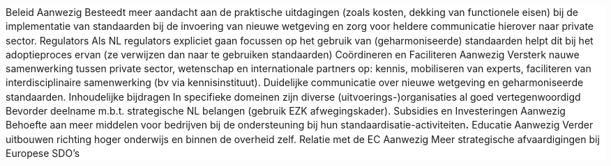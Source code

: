 <td></td>
</tr>
<tr class="even">
<td>Beleid</td>
<td>Aanwezig</td>
<td></td>
<td>Besteedt meer aandacht aan de praktische uitdagingen (zoals kosten, dekking van functionele eisen) bij de implementatie van standaarden bij de invoering van nieuwe wetgeving en zorg voor heldere communicatie hierover naar private sector.</td>
</tr>
<tr class="odd">
<td>Regulators</td>
<td></td>
<td></td>
<td>Als NL regulators expliciet gaan focussen op het gebruik van (geharmoniseerde) standaarden helpt dit bij het adoptieproces ervan (ze verwijzen dan naar te gebruiken standaarden)</td>
</tr>
<tr class="even">
<td>Coördineren en Faciliteren</td>
<td>Aanwezig</td>
<td>Versterk nauwe samenwerking tussen private sector, wetenschap en internationale partners op: kennis, mobiliseren van experts, faciliteren van interdisciplinaire samenwerking (bv via kennisinstituut). Duidelijke communicatie over nieuwe wetgeving en geharmoniseerde standaarden.</td>
<td></td>
</tr>
<tr class="odd">
<td>Inhoudelijke bijdragen</td>
<td>In specifieke domeinen zijn diverse (uitvoerings-)organisaties al goed vertegenwoordigd</td>
<td>Bevorder deelname m.b.t. strategische NL belangen (gebruik EZK afwegingskader).</td>
<td></td>
</tr>
<tr class="even">
<td>Subsidies en Investeringen</td>
<td>Aanwezig</td>
<td>Behoefte aan meer middelen voor bedrijven bij de ondersteuning bij hun standaardisatie-activiteiten<strong>.</strong></td>
<td></td>
</tr>
<tr class="odd">
<td>Educatie</td>
<td>Aanwezig</td>
<td>Verder uitbouwen richting hoger onderwijs en binnen de overheid zelf.</td>
<td></td>
</tr>
<tr class="even">
<td>Relatie met de EC</td>
<td>Aanwezig</td>
<td>Meer strategische afvaardigingen bij Europese SDO’s</td>
<td></td>
</tr>
</tbody>
</table>


